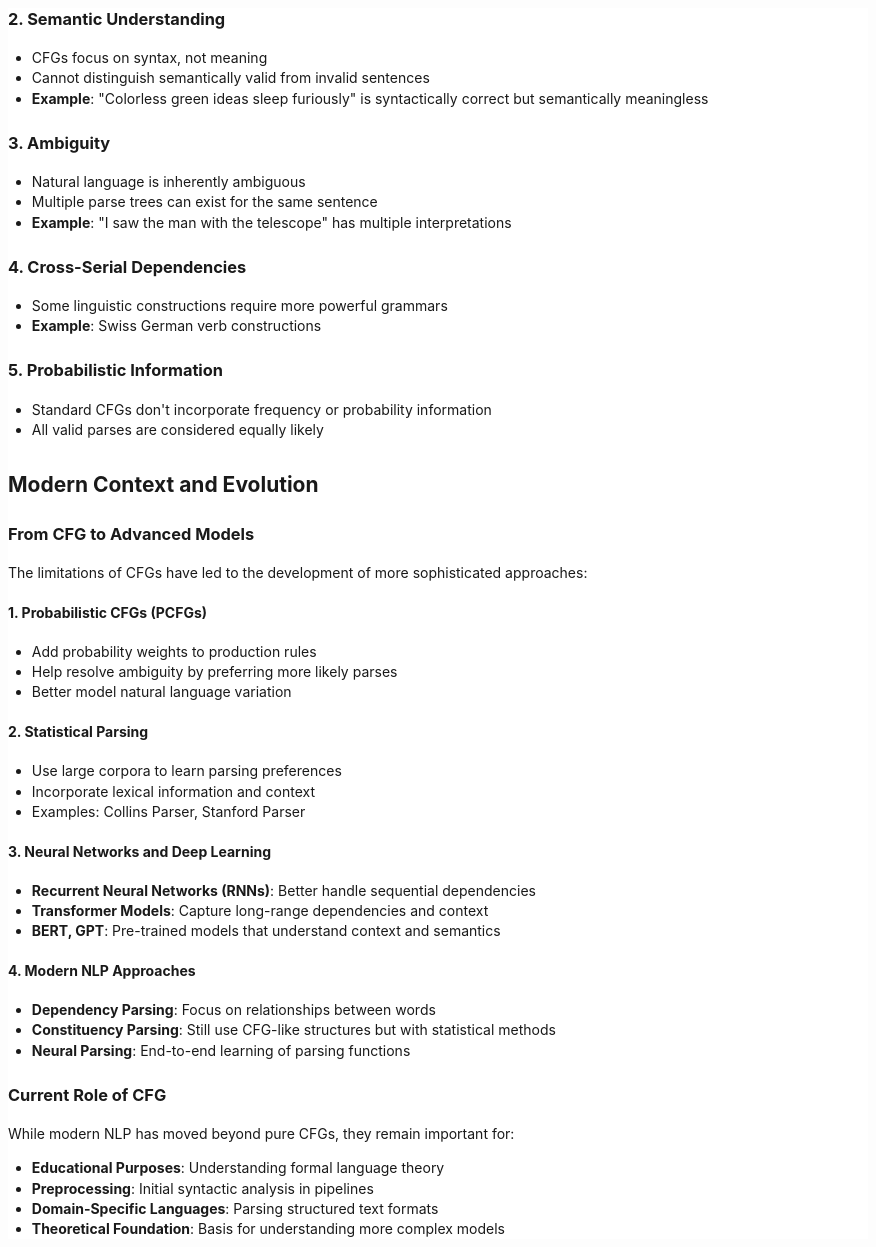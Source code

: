 ### 2. Semantic Understanding
- CFGs focus on syntax, not meaning
- Cannot distinguish semantically valid from invalid sentences
- **Example**: "Colorless green ideas sleep furiously" is syntactically correct but semantically meaningless

### 3. Ambiguity
- Natural language is inherently ambiguous
- Multiple parse trees can exist for the same sentence
- **Example**: "I saw the man with the telescope" has multiple interpretations

### 4. Cross-Serial Dependencies
- Some linguistic constructions require more powerful grammars
- **Example**: Swiss German verb constructions

### 5. Probabilistic Information
- Standard CFGs don't incorporate frequency or probability information
- All valid parses are considered equally likely

## Modern Context and Evolution

### From CFG to Advanced Models

The limitations of CFGs have led to the development of more sophisticated approaches:

#### 1. Probabilistic CFGs (PCFGs)
- Add probability weights to production rules
- Help resolve ambiguity by preferring more likely parses
- Better model natural language variation

#### 2. Statistical Parsing
- Use large corpora to learn parsing preferences
- Incorporate lexical information and context
- Examples: Collins Parser, Stanford Parser

#### 3. Neural Networks and Deep Learning
- **Recurrent Neural Networks (RNNs)**: Better handle sequential dependencies
- **Transformer Models**: Capture long-range dependencies and context
- **BERT, GPT**: Pre-trained models that understand context and semantics

#### 4. Modern NLP Approaches
- **Dependency Parsing**: Focus on relationships between words
- **Constituency Parsing**: Still use CFG-like structures but with statistical methods
- **Neural Parsing**: End-to-end learning of parsing functions

### Current Role of CFG

While modern NLP has moved beyond pure CFGs, they remain important for:
- **Educational Purposes**: Understanding formal language theory
- **Preprocessing**: Initial syntactic analysis in pipelines
- **Domain-Specific Languages**: Parsing structured text formats
- **Theoretical Foundation**: Basis for understanding more complex models
